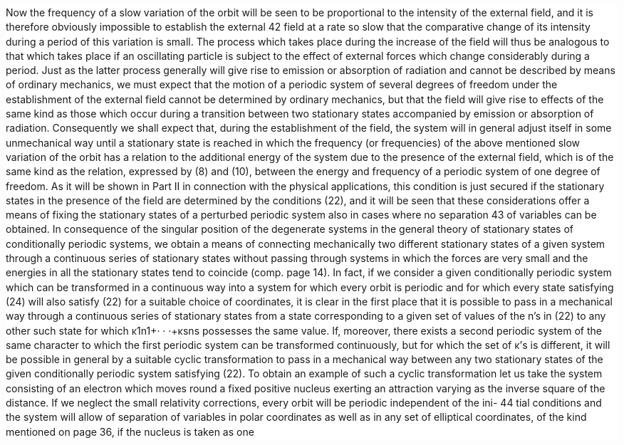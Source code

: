Now the frequency of a slow variation of the orbit will be seen
to be proportional to the intensity of the external field, and
it is therefore obviously impossible to establish the external
42
field at a rate so slow that the comparative change of its intensity during a period of this variation is small. The process
which takes place during the increase of the field will thus be
analogous to that which takes place if an oscillating particle
is subject to the effect of external forces which change considerably during a period. Just as the latter process generally
will give rise to emission or absorption of radiation and cannot be described by means of ordinary mechanics, we must
expect that the motion of a periodic system of several degrees
of freedom under the establishment of the external field cannot be determined by ordinary mechanics, but that the field
will give rise to effects of the same kind as those which occur
during a transition between two stationary states accompanied by emission or absorption of radiation. Consequently
we shall expect that, during the establishment of the field,
the system will in general adjust itself in some unmechanical
way until a stationary state is reached in which the frequency
(or frequencies) of the above mentioned slow variation of the
orbit has a relation to the additional energy of the system
due to the presence of the external field, which is of the same
kind as the relation, expressed by (8) and (10), between the
energy and frequency of a periodic system of one degree of
freedom. As it will be shown in Part II in connection with
the physical applications, this condition is just secured if the
stationary states in the presence of the field are determined
by the conditions (22), and it will be seen that these considerations offer a means of fixing the stationary states of a
perturbed periodic system also in cases where no separation
43
of variables can be obtained.
In consequence of the singular position of the degenerate
systems in the general theory of stationary states of conditionally periodic systems, we obtain a means of connecting
mechanically two different stationary states of a given system through a continuous series of stationary states without
passing through systems in which the forces are very small
and the energies in all the stationary states tend to coincide
(comp. page 14). In fact, if we consider a given conditionally
periodic system which can be transformed in a continuous
way into a system for which every orbit is periodic and for
which every state satisfying (24) will also satisfy (22) for a
suitable choice of coordinates, it is clear in the first place that
it is possible to pass in a mechanical way through a continuous series of stationary states from a state corresponding to
a given set of values of the n’s in (22) to any other such state
for which κ1n1+· · ·+κsns possesses the same value. If, moreover, there exists a second periodic system of the same character to which the first periodic system can be transformed
continuously, but for which the set of κ’s is different, it will
be possible in general by a suitable cyclic transformation to
pass in a mechanical way between any two stationary states
of the given conditionally periodic system satisfying (22).
To obtain an example of such a cyclic transformation let us
take the system consisting of an electron which moves round a
fixed positive nucleus exerting an attraction varying as the inverse square of the distance. If we neglect the small relativity
corrections, every orbit will be periodic independent of the ini-
44
tial conditions and the system will allow of separation of variables
in polar coordinates as well as in any set of elliptical coordinates,
of the kind mentioned on page 36, if the nucleus is taken as one